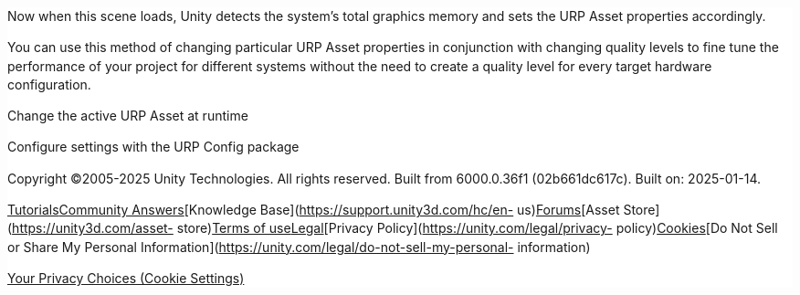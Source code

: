 
Now when this scene loads, Unity detects the system’s total graphics memory
and sets the URP Asset properties accordingly.

You can use this method of changing particular URP Asset properties in
conjunction with changing quality levels to fine tune the performance of your
project for different systems without the need to create a quality level for
every target hardware configuration.

[](../../urp/quality/quality-settings-through-code.html)

Change the active URP Asset at runtime

[](../../urp/URP-Config-Package.html)

Configure settings with the URP Config package

Copyright ©2005-2025 Unity Technologies. All rights reserved. Built from
6000.0.36f1 (02b661dc617c). Built on: 2025-01-14.

[Tutorials](https://learn.unity.com/)[Community
Answers](https://answers.unity3d.com)[Knowledge
Base](https://support.unity3d.com/hc/en-
us)[Forums](https://forum.unity3d.com)[Asset Store](https://unity3d.com/asset-
store)[Terms of
use](https://docs.unity3d.com/Manual/TermsOfUse.html)[Legal](https://unity.com/legal)[Privacy
Policy](https://unity.com/legal/privacy-
policy)[Cookies](https://unity.com/legal/cookie-policy)[Do Not Sell or Share
My Personal Information](https://unity.com/legal/do-not-sell-my-personal-
information)

[Your Privacy Choices (Cookie Settings)](javascript:void\(0\);)

